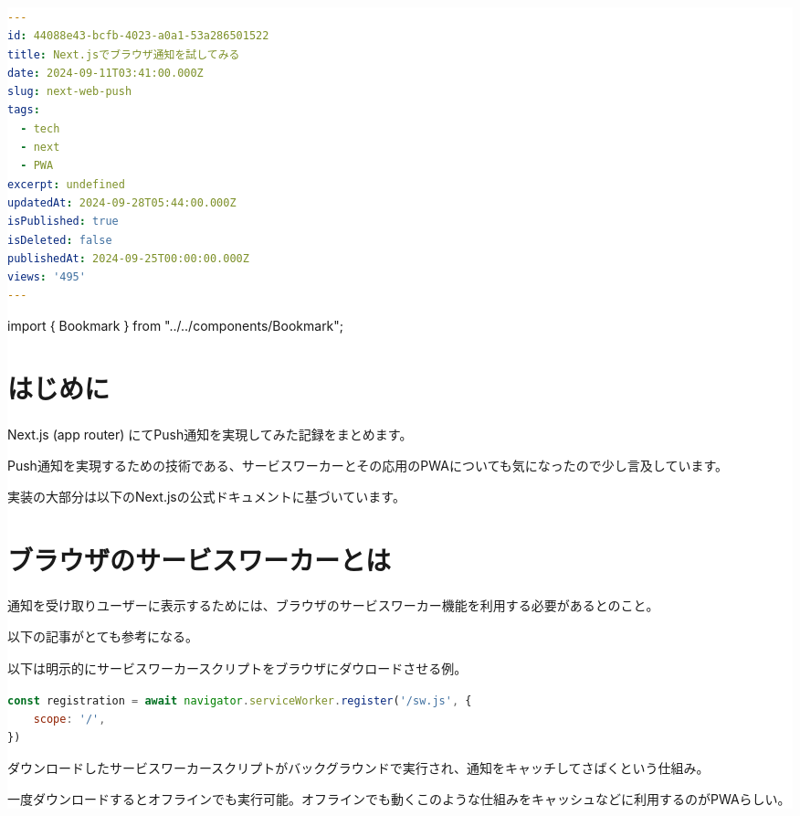 ```yaml
---
id: 44088e43-bcfb-4023-a0a1-53a286501522
title: Next.jsでブラウザ通知を試してみる
date: 2024-09-11T03:41:00.000Z
slug: next-web-push
tags:
  - tech
  - next
  - PWA
excerpt: undefined
updatedAt: 2024-09-28T05:44:00.000Z
isPublished: true
isDeleted: false
publishedAt: 2024-09-25T00:00:00.000Z
views: '495'
---
```

import { Bookmark } from "../../components/Bookmark";
  
# はじめに  

  
Next.js (app router) にてPush通知を実現してみた記録をまとめます。  
  
  
Push通知を実現するための技術である、サービスワーカーとその応用のPWAについても気になったので少し言及しています。  
  
  
実装の大部分は以下のNext.jsの公式ドキュメントに基づいています。  
  
<Bookmark href="https://nextjs.org/docs/app/building-your-application/configuring/progressive-web-apps" />
  
# ブラウザのサービスワーカーとは  
  
  
通知を受け取りユーザーに表示するためには、ブラウザのサービスワーカー機能を利用する必要があるとのこと。  
  
  
以下の記事がとても参考になる。  
  
<Bookmark href="https://zenn.dev/s_takashi/articles/b01980461f3b21" />
  
  
以下は明示的にサービスワーカースクリプトをブラウザにダウロードさせる例。  
  
  
```javascript  
const registration = await navigator.serviceWorker.register('/sw.js', {  
	scope: '/',  
})  
```  

ダウンロードしたサービスワーカースクリプトがバックグラウンドで実行され、通知をキャッチしてさばくという仕組み。  
  
一度ダウンロードするとオフラインでも実行可能。オフラインでも動くこのような仕組みをキャッシュなどに利用するのがPWAらしい。  
  